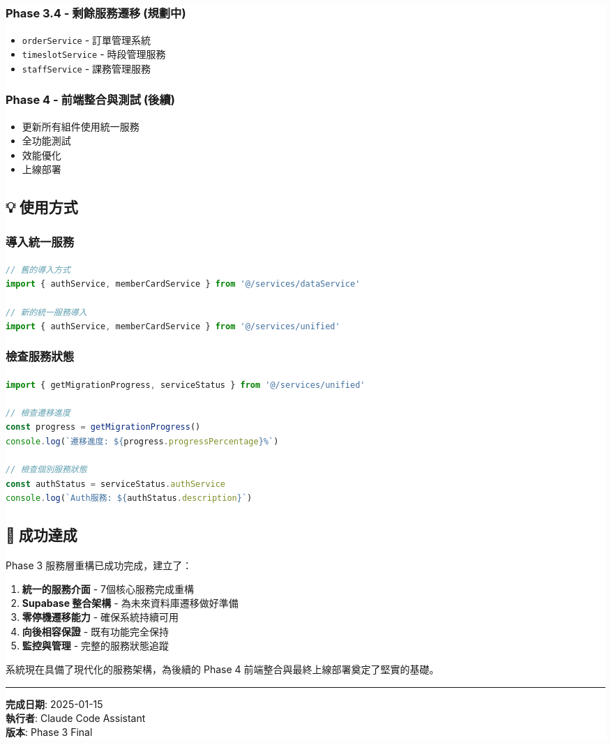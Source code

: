 ### Phase 3.4 - 剩餘服務遷移 (規劃中)
- `orderService` - 訂單管理系統
- `timeslotService` - 時段管理服務
- `staffService` - 課務管理服務

### Phase 4 - 前端整合與測試 (後續)
- 更新所有組件使用統一服務
- 全功能測試
- 效能優化
- 上線部署

## 💡 使用方式

### 導入統一服務
```typescript
// 舊的導入方式
import { authService, memberCardService } from '@/services/dataService'

// 新的統一服務導入
import { authService, memberCardService } from '@/services/unified'
```

### 檢查服務狀態
```typescript
import { getMigrationProgress, serviceStatus } from '@/services/unified'

// 檢查遷移進度
const progress = getMigrationProgress()
console.log(`遷移進度: ${progress.progressPercentage}%`)

// 檢查個別服務狀態
const authStatus = serviceStatus.authService
console.log(`Auth服務: ${authStatus.description}`)
```

## 🎯 成功達成

Phase 3 服務層重構已成功完成，建立了：

1. **統一的服務介面** - 7個核心服務完成重構
2. **Supabase 整合架構** - 為未來資料庫遷移做好準備
3. **零停機遷移能力** - 確保系統持續可用
4. **向後相容保證** - 既有功能完全保持
5. **監控與管理** - 完整的服務狀態追蹤

系統現在具備了現代化的服務架構，為後續的 Phase 4 前端整合與最終上線部署奠定了堅實的基礎。

---

**完成日期**: 2025-01-15  
**執行者**: Claude Code Assistant  
**版本**: Phase 3 Final